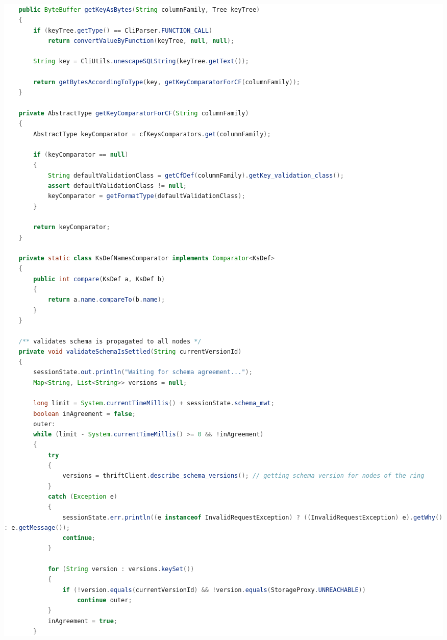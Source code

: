 ```java
    public ByteBuffer getKeyAsBytes(String columnFamily, Tree keyTree)
    {
        if (keyTree.getType() == CliParser.FUNCTION_CALL)
            return convertValueByFunction(keyTree, null, null);

        String key = CliUtils.unescapeSQLString(keyTree.getText());

        return getBytesAccordingToType(key, getKeyComparatorForCF(columnFamily));
    }

    private AbstractType getKeyComparatorForCF(String columnFamily)
    {
        AbstractType keyComparator = cfKeysComparators.get(columnFamily);

        if (keyComparator == null)
        {
            String defaultValidationClass = getCfDef(columnFamily).getKey_validation_class();
            assert defaultValidationClass != null;
            keyComparator = getFormatType(defaultValidationClass);
        }

        return keyComparator;
    }

    private static class KsDefNamesComparator implements Comparator<KsDef>
    {
        public int compare(KsDef a, KsDef b)
        {
            return a.name.compareTo(b.name);
        }
    }

    /** validates schema is propagated to all nodes */
    private void validateSchemaIsSettled(String currentVersionId)
    {
        sessionState.out.println("Waiting for schema agreement...");
        Map<String, List<String>> versions = null;

        long limit = System.currentTimeMillis() + sessionState.schema_mwt;
        boolean inAgreement = false;
        outer:
        while (limit - System.currentTimeMillis() >= 0 && !inAgreement)
        {
            try
            {
                versions = thriftClient.describe_schema_versions(); // getting schema version for nodes of the ring
            }
            catch (Exception e)
            {
                sessionState.err.println((e instanceof InvalidRequestException) ? ((InvalidRequestException) e).getWhy() : e.getMessage());
                continue;
            }

            for (String version : versions.keySet())
            {
                if (!version.equals(currentVersionId) && !version.equals(StorageProxy.UNREACHABLE))
                    continue outer;
            }
            inAgreement = true;
        }

```